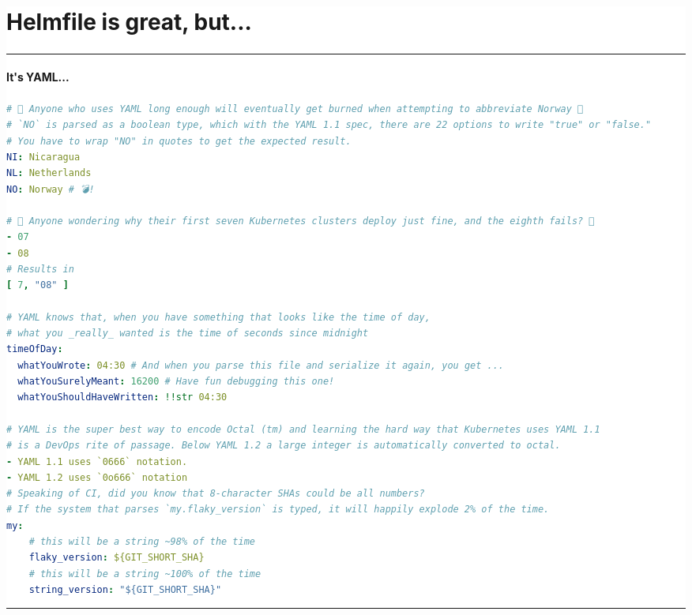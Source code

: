 #  Helmfile is great, but...

---

#### It's YAML...

```yaml
# 🚨 Anyone who uses YAML long enough will eventually get burned when attempting to abbreviate Norway 🚨
# `NO` is parsed as a boolean type, which with the YAML 1.1 spec, there are 22 options to write "true" or "false."
# You have to wrap "NO" in quotes to get the expected result.
NI: Nicaragua
NL: Netherlands
NO: Norway # 💣!

# 🚨 Anyone wondering why their first seven Kubernetes clusters deploy just fine, and the eighth fails? 🚨
- 07
- 08
# Results in
[ 7, "08" ]

# YAML knows that, when you have something that looks like the time of day,
# what you _really_ wanted is the time of seconds since midnight
timeOfDay:
  whatYouWrote: 04:30 # And when you parse this file and serialize it again, you get ...
  whatYouSurelyMeant: 16200 # Have fun debugging this one!
  whatYouShouldHaveWritten: !!str 04:30

# YAML is the super best way to encode Octal (tm) and learning the hard way that Kubernetes uses YAML 1.1
# is a DevOps rite of passage. Below YAML 1.2 a large integer is automatically converted to octal.
- YAML 1.1 uses `0666` notation.
- YAML 1.2 uses `0o666` notation
# Speaking of CI, did you know that 8-character SHAs could be all numbers?
# If the system that parses `my.flaky_version` is typed, it will happily explode 2% of the time.
my:
    # this will be a string ~98% of the time
    flaky_version: ${GIT_SHORT_SHA}
    # this will be a string ~100% of the time
    string_version: "${GIT_SHORT_SHA}"
```


---
